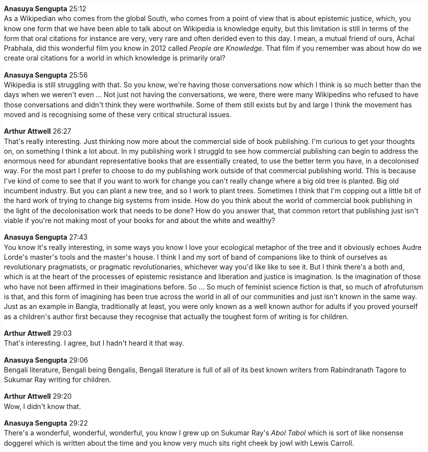 **Anasuya Sengupta**  25:12  
As a Wikipedian who comes from the global South, who comes from a point of view that is about epistemic justice, which, you know one form that we have been able to talk about on Wikipedia is knowledge equity, but this limitation is still in terms of the form that oral citations for instance are very, very rare and often derided even to this day. I mean, a mutual friend of ours, Achal Prabhala, did this wonderful film you know in 2012 called *People are Knowledge*. That film if you remember was about how do we create oral citations for a world in which knowledge is primarily oral? 

**Anasuya Sengupta**  25:56  
Wikipedia is still struggling with that. So you know, we're having those conversations now which I think is so much better than the days when we weren't even … Not just not having the conversations, we were, there were many Wikipedins who refused to have those conversations and didn't think they were worthwhile. Some of them still exists but by and large I think the movement has moved and is recognising some of these very critical structural issues.

**Arthur Attwell**  26:27  
That's really interesting. Just thinking now more about the commercial side of book publishing. I'm curious to get your thoughts on, on something I think a lot about. In my publishing work I struggld to see how commercial publishing can begin to address the enormous need for abundant representative books that are essentially created, to use the better term you have, in a decolonised way. For the most part I prefer to choose to do my publishing work outside of that commercial publishing world. This is because I've kind of come to see that if you want to work for change you can't really change where a big old tree is planted. Big old incumbent industry. But you can plant a new tree, and so I work to plant trees. Sometimes I think that I'm copping out a little bit of the hard work of trying to change big systems from inside. How do you think about the world of commercial book publishing in the light of the decolonisation work that needs to be done? How do you answer that, that common retort that publishing just isn't viable if you're not making most of your books for and about the white and wealthy?

**Anasuya Sengupta**  27:43  
You know it's really interesting, in some ways you know I love your ecological metaphor of the tree and it obviously echoes Audre Lorde's master's tools and the master's house. I think I and my sort of band of companions like to think of ourselves as revolutionary pragmatists, or pragmatic revolutionaries, whichever way you'd like like to see it. But I think there's a both and, which is at the heart of the processes of epistemic resistance and liberation and justice is imagination. Is the imagination of those who have not been affirmed in their imaginations before. So … So much of feminist science fiction is that, so much of afrofuturism is that, and this form of imagining has been true across the world in all of our communities and just isn't known in the same way. Just as an example in Bangla, traditionally at least, you were only known as a well known author for adults if you proved yourself as a children's author first because they recognise that actually the toughest form of writing is for children.

**Arthur Attwell**  29:03  
That's interesting. I agree, but I hadn't heard it that way.

**Anasuya Sengupta**  29:06  
Bengali literature, Bengali being Bengalis, Bengali literature is full of all of its best known writers from Rabindranath Tagore to Sukumar Ray writing for children.

**Arthur Attwell**  29:20  
Wow, I didn't know that.

**Anasuya Sengupta**  29:22  
There's a wonderful, wonderful, wonderful, you know I grew up on Sukumar Ray's *Abol Tabol* which is sort of like nonsense doggerel which is written about the time and you know very much sits right cheek by jowl with Lewis Carroll.
